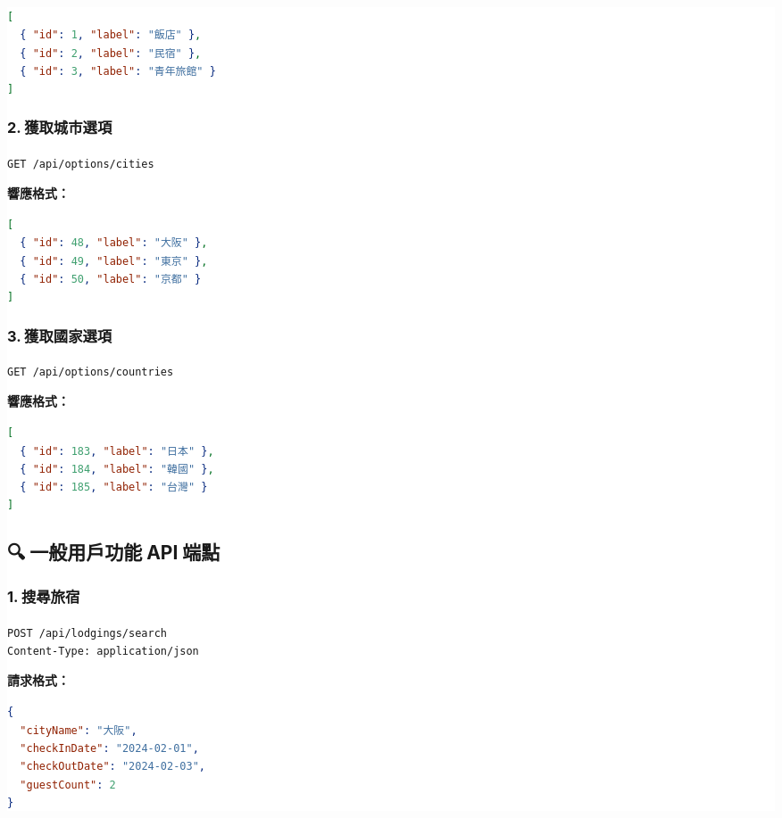 ```json
[
  { "id": 1, "label": "飯店" },
  { "id": 2, "label": "民宿" },
  { "id": 3, "label": "青年旅館" }
]
```

### 2. 獲取城市選項

```http
GET /api/options/cities
```

**響應格式：**

```json
[
  { "id": 48, "label": "大阪" },
  { "id": 49, "label": "東京" },
  { "id": 50, "label": "京都" }
]
```

### 3. 獲取國家選項

```http
GET /api/options/countries
```

**響應格式：**

```json
[
  { "id": 183, "label": "日本" },
  { "id": 184, "label": "韓國" },
  { "id": 185, "label": "台灣" }
]
```

## 🔍 一般用戶功能 API 端點

### 1. 搜尋旅宿

```http
POST /api/lodgings/search
Content-Type: application/json
```

**請求格式：**

```json
{
  "cityName": "大阪",
  "checkInDate": "2024-02-01",
  "checkOutDate": "2024-02-03",
  "guestCount": 2
}
```
